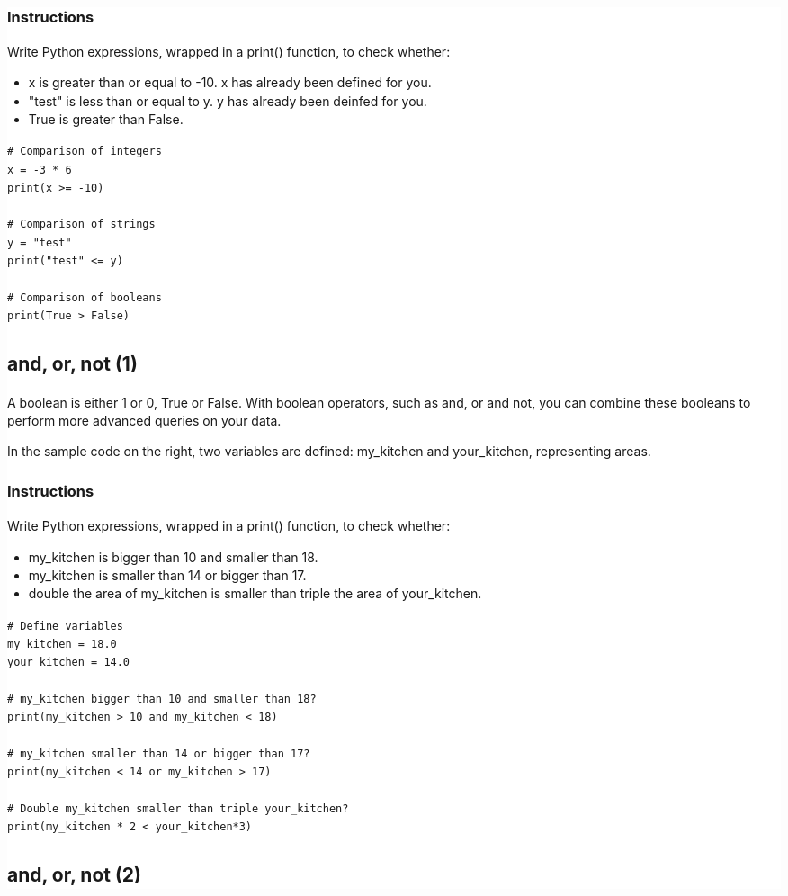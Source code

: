 ### Instructions

Write Python expressions, wrapped in a print() function, to check whether:

- x is greater than or equal to -10. x has already been defined for you.
- "test" is less than or equal to y. y has already been deinfed for you.
- True is greater than False.

```{python}
# Comparison of integers
x = -3 * 6
print(x >= -10)

# Comparison of strings
y = "test"
print("test" <= y)

# Comparison of booleans
print(True > False)
```

## and, or, not (1)

A boolean is either 1 or 0, True or False. With boolean operators, such as and, or and not, you can combine these booleans to perform more advanced queries on your data.

In the sample code on the right, two variables are defined: my_kitchen and your_kitchen, representing areas.

### Instructions

Write Python expressions, wrapped in a print() function, to check whether:

- my_kitchen is bigger than 10 and smaller than 18.
- my_kitchen is smaller than 14 or bigger than 17.
- double the area of my_kitchen is smaller than triple the area of your_kitchen.

```{python}
# Define variables
my_kitchen = 18.0
your_kitchen = 14.0

# my_kitchen bigger than 10 and smaller than 18?
print(my_kitchen > 10 and my_kitchen < 18)

# my_kitchen smaller than 14 or bigger than 17?
print(my_kitchen < 14 or my_kitchen > 17)

# Double my_kitchen smaller than triple your_kitchen?
print(my_kitchen * 2 < your_kitchen*3)
```

## and, or, not (2)
